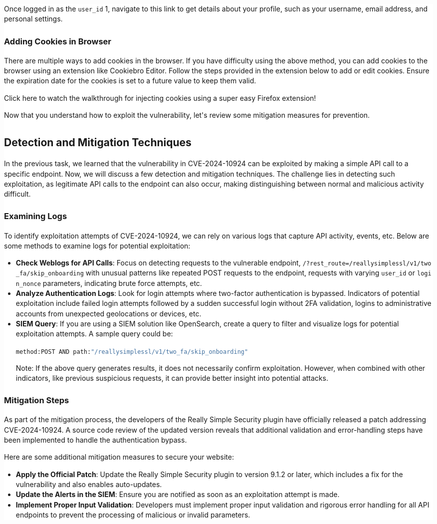 Once logged in as the `user_id` 1, navigate to this link to get details about your profile, such as your username, email address, and personal settings.

### Adding Cookies in Browser

There are multiple ways to add cookies in the browser. If you have difficulty using the above method, you can add cookies to the browser using an extension like Cookiebro Editor. Follow the steps provided in the extension below to add or edit cookies. Ensure the expiration date for the cookies is set to a future value to keep them valid.

Click here to watch the walkthrough for injecting cookies using a super easy Firefox extension!

Now that you understand how to exploit the vulnerability, let's review some mitigation measures for prevention.

## Detection and Mitigation Techniques

In the previous task, we learned that the vulnerability in CVE-2024-10924 can be exploited by making a simple API call to a specific endpoint. Now, we will discuss a few detection and mitigation techniques. The challenge lies in detecting such exploitation, as legitimate API calls to the endpoint can also occur, making distinguishing between normal and malicious activity difficult.

### Examining Logs

To identify exploitation attempts of CVE-2024-10924, we can rely on various logs that capture API activity, events, etc. Below are some methods to examine logs for potential exploitation:

- **Check Weblogs for API Calls**: Focus on detecting requests to the vulnerable endpoint, `/?rest_route=/reallysimplessl/v1/two_fa/skip_onboarding` with unusual patterns like repeated POST requests to the endpoint, requests with varying `user_id` or `login_nonce` parameters, indicating brute force attempts, etc.
- **Analyze Authentication Logs**: Look for login attempts where two-factor authentication is bypassed. Indicators of potential exploitation include failed login attempts followed by a sudden successful login without 2FA validation, logins to administrative accounts from unexpected geolocations or devices, etc.
- **SIEM Query**: If you are using a SIEM solution like OpenSearch, create a query to filter and visualize logs for potential exploitation attempts. A sample query could be:
  ```sh
  method:POST AND path:"/reallysimplessl/v1/two_fa/skip_onboarding"
  ```
  Note: If the above query generates results, it does not necessarily confirm exploitation. However, when combined with other indicators, like previous suspicious requests, it can provide better insight into potential attacks.

### Mitigation Steps

As part of the mitigation process, the developers of the Really Simple Security plugin have officially released a patch addressing CVE-2024-10924. A source code review of the updated version reveals that additional validation and error-handling steps have been implemented to handle the authentication bypass.

Here are some additional mitigation measures to secure your website:

- **Apply the Official Patch**: Update the Really Simple Security plugin to version 9.1.2 or later, which includes a fix for the vulnerability and also enables auto-updates.
- **Update the Alerts in the SIEM**: Ensure you are notified as soon as an exploitation attempt is made.
- **Implement Proper Input Validation**: Developers must implement proper input validation and rigorous error handling for all API endpoints to prevent the processing of malicious or invalid parameters.